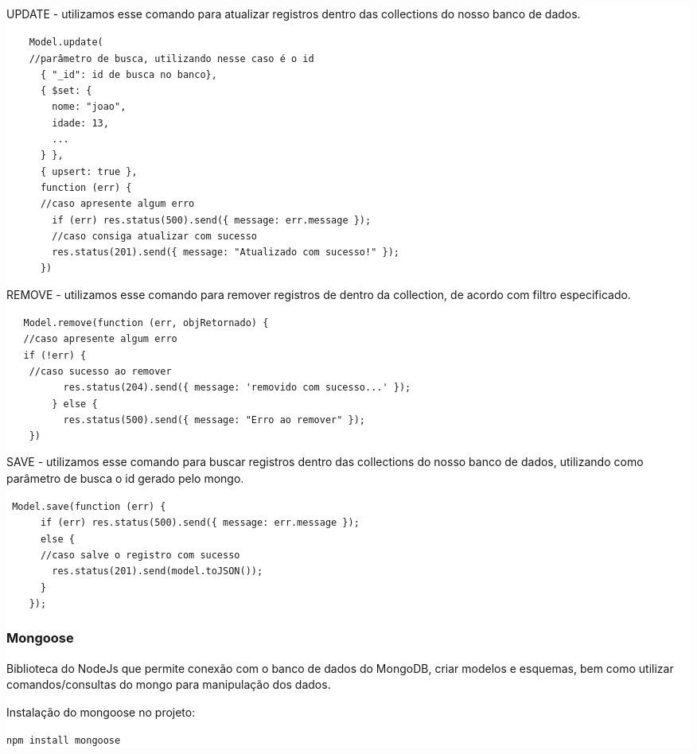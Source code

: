 UPDATE - utilizamos esse comando para atualizar registros dentro das collections do nosso banco de dados.

```
    Model.update(
    //parâmetro de busca, utilizando nesse caso é o id
      { "_id": id de busca no banco},
      { $set: {
        nome: "joao",
        idade: 13,
        ...
      } },
      { upsert: true },
      function (err) {
      //caso apresente algum erro 
        if (err) res.status(500).send({ message: err.message });
        //caso consiga atualizar com sucesso
        res.status(201).send({ message: "Atualizado com sucesso!" });
      })
```

REMOVE - utilizamos esse comando para remover registros de dentro da collection, de acordo com filtro especificado.

```
   Model.remove(function (err, objRetornado) {
   //caso apresente algum erro
   if (!err) {
    //caso sucesso ao remover
          res.status(204).send({ message: 'removido com sucesso...' });
        } else {
          res.status(500).send({ message: "Erro ao remover" });
    })
```

SAVE - utilizamos esse comando para buscar registros dentro das collections do nosso banco de dados, utilizando como parâmetro de busca o id gerado pelo mongo.

```
 Model.save(function (err) {
      if (err) res.status(500).send({ message: err.message });
      else {
      //caso salve o registro com sucesso
        res.status(201).send(model.toJSON());
      }
    });
```
### Mongoose

Biblioteca do NodeJs que permite conexão com o banco de dados do MongoDB, criar modelos e esquemas, bem como utilizar comandos/consultas do mongo para manipulação dos dados.

Instalação do mongoose no projeto:
```
npm install mongoose
```
